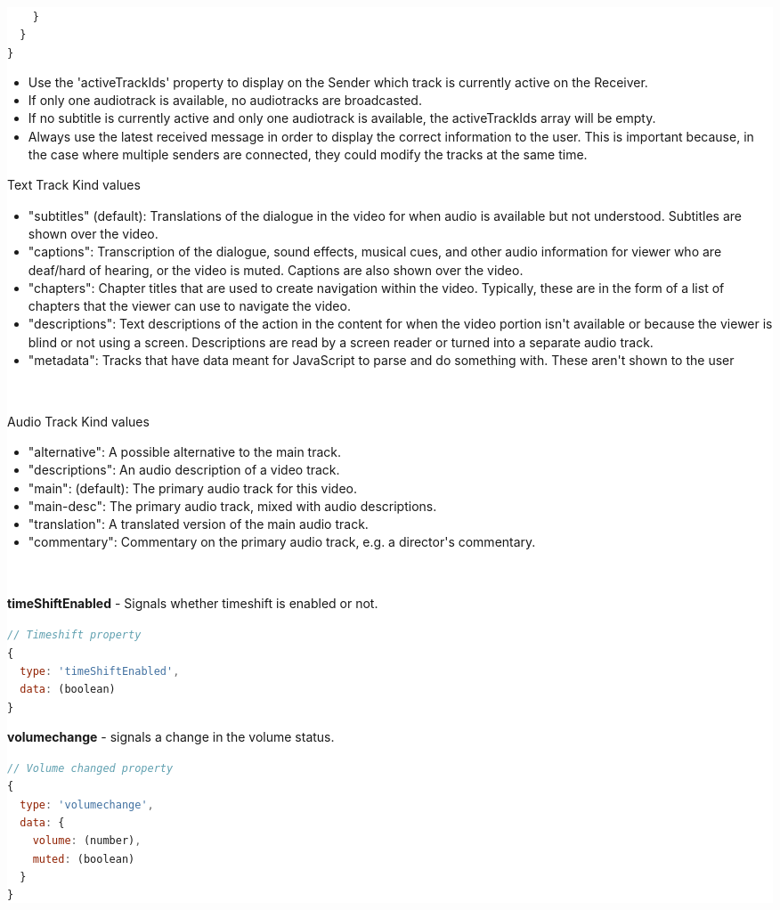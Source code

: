 ```javascript
    }
  }
}
```

- Use the 'activeTrackIds' property to display on the Sender which track is currently active on the Receiver.
- If only one audiotrack is available, no audiotracks are broadcasted.
- If no subtitle is currently active and only one audiotrack is available, the activeTrackIds array will be empty.
- Always use the latest received message in order to display the correct information to the user. This is important because, in the case where multiple senders are connected, they could modify the tracks at the same time.



Text Track Kind values
* "subtitles" (default): Translations of the dialogue in the video for when audio is available but not understood. Subtitles are shown over the video.
* "captions": Transcription of the dialogue, sound effects, musical cues, and other audio information for viewer who are deaf/hard of hearing, or the video is muted. Captions are also shown over the video.
* "chapters": Chapter titles that are used to create navigation within the video. Typically, these are in the form of a list of chapters that the viewer can use to navigate the video.
* "descriptions": Text descriptions of the action in the content for when the video portion isn't available or because the viewer is blind or not using a screen. Descriptions are read by a screen reader or turned into a separate audio track.
* "metadata": Tracks that have data meant for JavaScript to parse and do something with. These aren't shown to the user

<br />

Audio Track Kind values
* "alternative": A possible alternative to the main track.
* "descriptions": An audio description of a video track.
* "main": (default): The primary audio track for this video.
* "main-desc": The primary audio track, mixed with audio descriptions.
* "translation": A translated version of the main audio track.
* "commentary": Commentary on the primary audio track, e.g. a director's commentary.

<br />




**timeShiftEnabled** - Signals whether timeshift is enabled or not.
```javascript
// Timeshift property
{
  type: 'timeShiftEnabled',
  data: (boolean)
}
```

**volumechange** - signals a change in the volume status.
```javascript
// Volume changed property
{
  type: 'volumechange',
  data: {
    volume: (number),
    muted: (boolean)
  }
}
```
